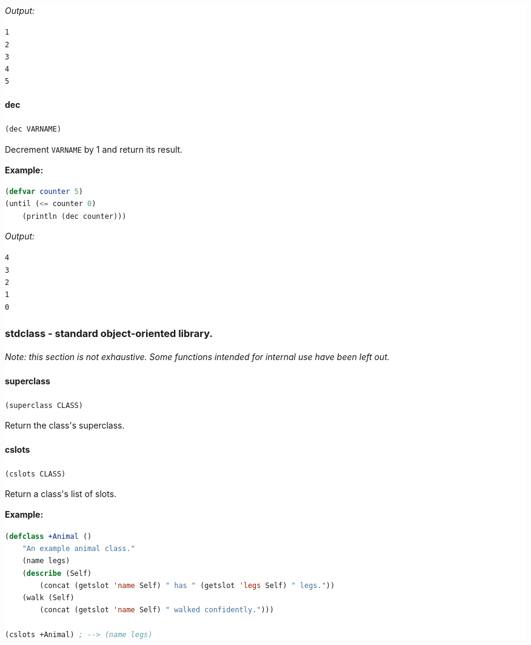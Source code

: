 *Output:*

```
1
2
3
4
5
```

#### dec

```
(dec VARNAME)
```

Decrement `VARNAME` by 1 and return its result.

**Example:**

```lisp
(defvar counter 5)
(until (<= counter 0)
    (println (dec counter)))
```

*Output:*

```
4
3
2
1
0
```

### stdclass - standard object-oriented library.

*Note: this section is not exhaustive. Some functions intended for internal 
use have been left out.*

#### superclass

```
(superclass CLASS)
```

Return the class's superclass.

#### cslots

```
(cslots CLASS)
```

Return a class's list of slots.

**Example:**

```lisp
(defclass +Animal ()
    "An example animal class."
    (name legs)
    (describe (Self)
        (concat (getslot 'name Self) " has " (getslot 'legs Self) " legs."))
    (walk (Self)
        (concat (getslot 'name Self) " walked confidently.")))
        
(cslots +Animal) ; --> (name legs)
```
